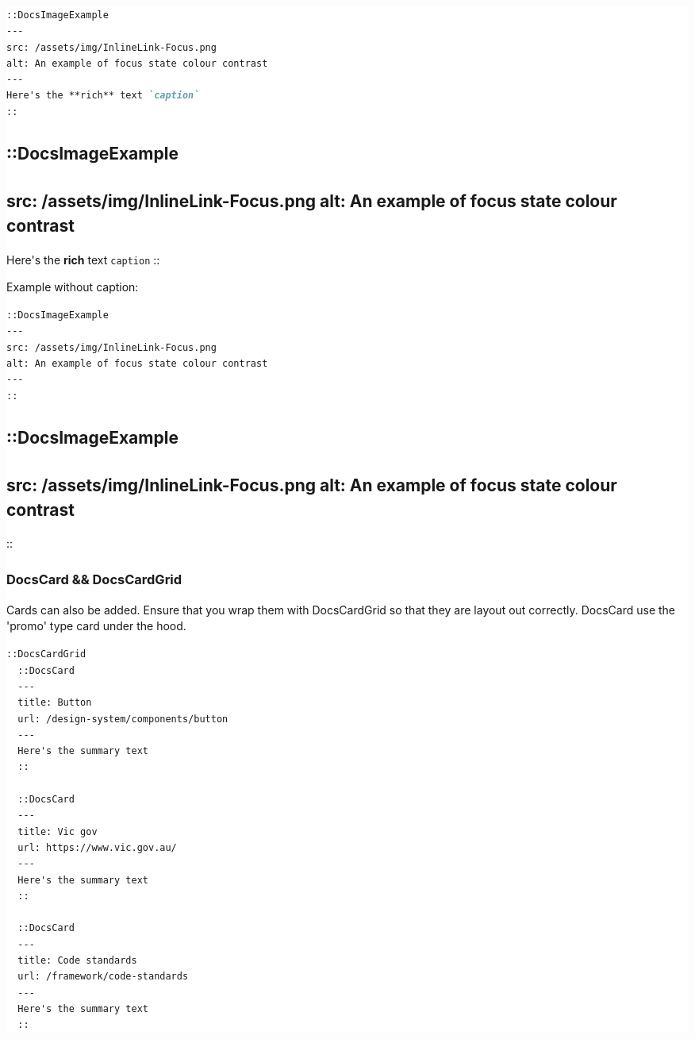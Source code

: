 ```md
::DocsImageExample
---
src: /assets/img/InlineLink-Focus.png
alt: An example of focus state colour contrast
---
Here's the **rich** text `caption`
::
```

::DocsImageExample
---
src: /assets/img/InlineLink-Focus.png
alt: An example of focus state colour contrast
---
Here's the **rich** text `caption`
::

Example without caption:

```md
::DocsImageExample
---
src: /assets/img/InlineLink-Focus.png
alt: An example of focus state colour contrast
---
::
```

::DocsImageExample
---
src: /assets/img/InlineLink-Focus.png
alt: An example of focus state colour contrast
---
::

### DocsCard && DocsCardGrid

Cards can also be added. Ensure that you wrap them with DocsCardGrid so that they are layout out correctly. DocsCard use the 'promo' type card under the hood.

```md
::DocsCardGrid
  ::DocsCard
  ---
  title: Button
  url: /design-system/components/button
  ---
  Here's the summary text
  ::

  ::DocsCard
  ---
  title: Vic gov
  url: https://www.vic.gov.au/
  ---
  Here's the summary text
  ::

  ::DocsCard
  ---
  title: Code standards
  url: /framework/code-standards
  ---
  Here's the summary text
  ::
```